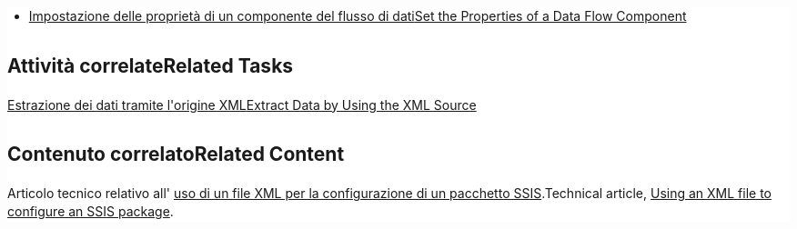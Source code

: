 -   [<span data-ttu-id="a2493-164">Impostazione delle proprietà di un componente del flusso di dati</span><span class="sxs-lookup"><span data-stu-id="a2493-164">Set the Properties of a Data Flow Component</span></span>](set-the-properties-of-a-data-flow-component.md)  
  
## <a name="related-tasks"></a><span data-ttu-id="a2493-165">Attività correlate</span><span class="sxs-lookup"><span data-stu-id="a2493-165">Related Tasks</span></span>  
 [<span data-ttu-id="a2493-166">Estrazione dei dati tramite l'origine XML</span><span class="sxs-lookup"><span data-stu-id="a2493-166">Extract Data by Using the XML Source</span></span>](xml-source.md)  
  
## <a name="related-content"></a><span data-ttu-id="a2493-167">Contenuto correlato</span><span class="sxs-lookup"><span data-stu-id="a2493-167">Related Content</span></span>  
 <span data-ttu-id="a2493-168">Articolo tecnico relativo all' [uso di un file XML per la configurazione di un pacchetto SSIS](https://www.sqlshack.com/using-xml-file-configure-ssis-package/).</span><span class="sxs-lookup"><span data-stu-id="a2493-168">Technical article, [Using an XML file to configure an SSIS package](https://www.sqlshack.com/using-xml-file-configure-ssis-package/).</span></span>  
  
  
